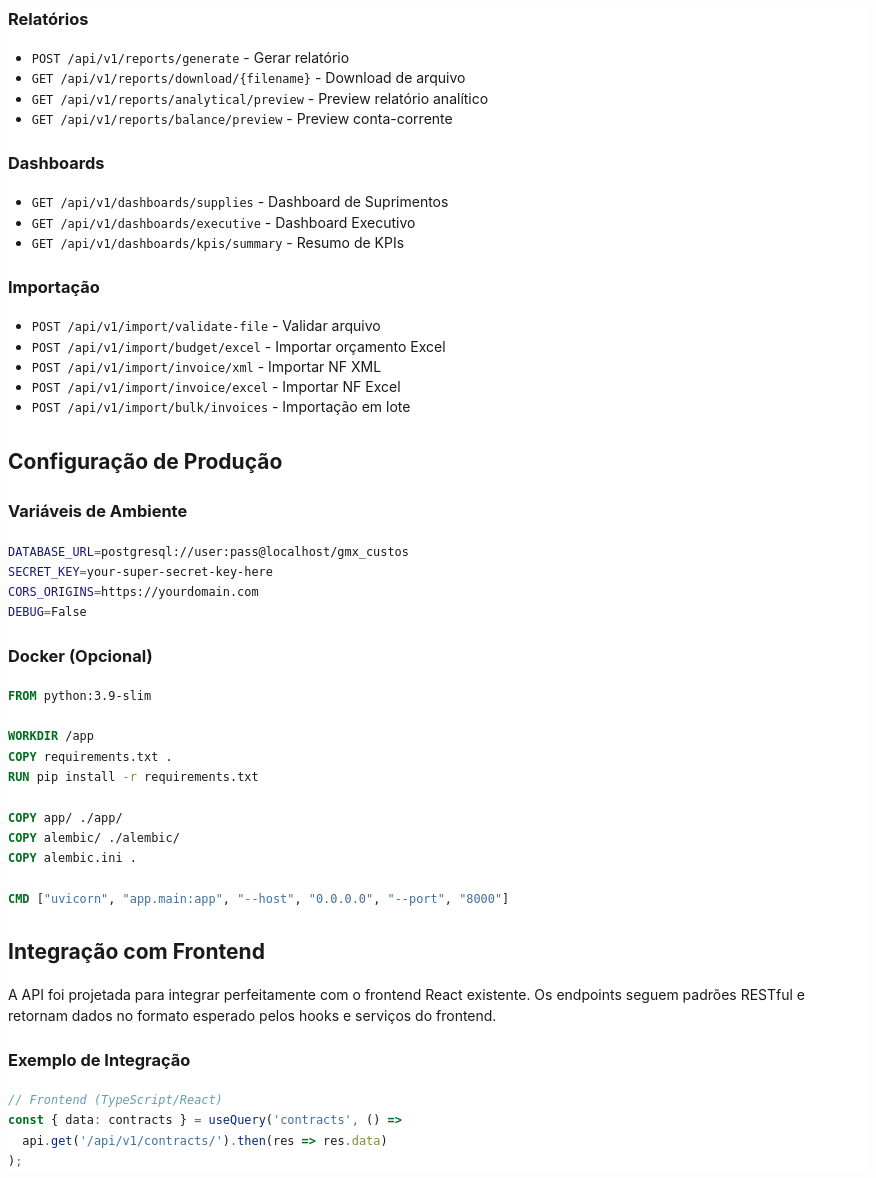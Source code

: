 ### Relatórios
- `POST /api/v1/reports/generate` - Gerar relatório
- `GET /api/v1/reports/download/{filename}` - Download de arquivo
- `GET /api/v1/reports/analytical/preview` - Preview relatório analítico
- `GET /api/v1/reports/balance/preview` - Preview conta-corrente

### Dashboards
- `GET /api/v1/dashboards/supplies` - Dashboard de Suprimentos
- `GET /api/v1/dashboards/executive` - Dashboard Executivo
- `GET /api/v1/dashboards/kpis/summary` - Resumo de KPIs

### Importação
- `POST /api/v1/import/validate-file` - Validar arquivo
- `POST /api/v1/import/budget/excel` - Importar orçamento Excel
- `POST /api/v1/import/invoice/xml` - Importar NF XML
- `POST /api/v1/import/invoice/excel` - Importar NF Excel
- `POST /api/v1/import/bulk/invoices` - Importação em lote

## Configuração de Produção

### Variáveis de Ambiente
```bash
DATABASE_URL=postgresql://user:pass@localhost/gmx_custos
SECRET_KEY=your-super-secret-key-here
CORS_ORIGINS=https://yourdomain.com
DEBUG=False
```

### Docker (Opcional)
```dockerfile
FROM python:3.9-slim

WORKDIR /app
COPY requirements.txt .
RUN pip install -r requirements.txt

COPY app/ ./app/
COPY alembic/ ./alembic/
COPY alembic.ini .

CMD ["uvicorn", "app.main:app", "--host", "0.0.0.0", "--port", "8000"]
```

## Integração com Frontend

A API foi projetada para integrar perfeitamente com o frontend React existente. Os endpoints seguem padrões RESTful e retornam dados no formato esperado pelos hooks e serviços do frontend.

### Exemplo de Integração
```typescript
// Frontend (TypeScript/React)
const { data: contracts } = useQuery('contracts', () =>
  api.get('/api/v1/contracts/').then(res => res.data)
);
```
